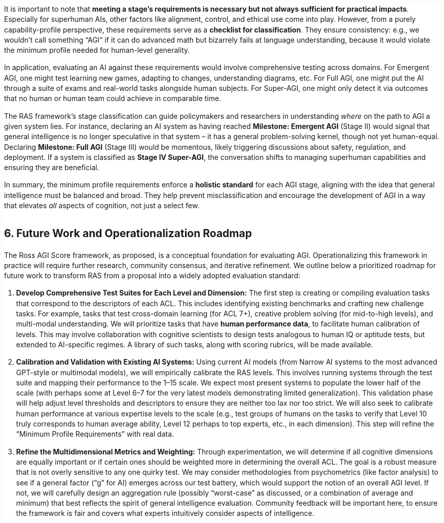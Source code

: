 It is important to note that **meeting a stage’s requirements is necessary but not always sufficient for practical impacts**. Especially for superhuman AIs, other factors like alignment, control, and ethical use come into play. However, from a purely capability-profile perspective, these requirements serve as a **checklist for classification**. They ensure consistency: e.g., we wouldn’t call something “AGI” if it can do advanced math but bizarrely fails at language understanding, because it would violate the minimum profile needed for human-level generality.

In application, evaluating an AI against these requirements would involve comprehensive testing across domains. For Emergent AGI, one might test learning new games, adapting to changes, understanding diagrams, etc. For Full AGI, one might put the AI through a suite of exams and real-world tasks alongside human subjects. For Super-AGI, one might only detect it via outcomes that no human or human team could achieve in comparable time.

The RAS framework’s stage classification can guide policymakers and researchers in understanding *where* on the path to AGI a given system lies. For instance, declaring an AI system as having reached **Milestone: Emergent AGI** (Stage II) would signal that general intelligence is no longer speculative in that system – it has a general problem-solving kernel, though not yet human-equal. Declaring **Milestone: Full AGI** (Stage III) would be momentous, likely triggering discussions about safety, regulation, and deployment. If a system is classified as **Stage IV Super-AGI**, the conversation shifts to managing superhuman capabilities and ensuring they are beneficial.

In summary, the minimum profile requirements enforce a **holistic standard** for each AGI stage, aligning with the idea that general intelligence must be balanced and broad. They help prevent misclassification and encourage the development of AGI in a way that elevates *all* aspects of cognition, not just a select few.

## 6. Future Work and Operationalization Roadmap

The Ross AGI Score framework, as proposed, is a conceptual foundation for evaluating AGI. Operationalizing this framework in practice will require further research, community consensus, and iterative refinement. We outline below a prioritized roadmap for future work to transform RAS from a proposal into a widely adopted evaluation standard:

1. **Develop Comprehensive Test Suites for Each Level and Dimension:** The first step is creating or compiling evaluation tasks that correspond to the descriptors of each ACL. This includes identifying existing benchmarks and crafting new challenge tasks. For example, tasks that test cross-domain learning (for ACL 7+), creative problem solving (for mid-to-high levels), and multi-modal understanding. We will prioritize tasks that have **human performance data**, to facilitate human calibration of levels. This may involve collaboration with cognitive scientists to design tests analogous to human IQ or aptitude tests, but extended to AI-specific regimes. A library of such tasks, along with scoring rubrics, will be made available.

2. **Calibration and Validation with Existing AI Systems:** Using current AI models (from Narrow AI systems to the most advanced GPT-style or multimodal models), we will empirically calibrate the RAS levels. This involves running systems through the test suite and mapping their performance to the 1–15 scale. We expect most present systems to populate the lower half of the scale (with perhaps some at Level 6–7 for the very latest models demonstrating limited generalization). This validation phase will help adjust level thresholds and descriptors to ensure they are neither too lax nor too strict. We will also seek to calibrate human performance at various expertise levels to the scale (e.g., test groups of humans on the tasks to verify that Level 10 truly corresponds to human average ability, Level 12 perhaps to top experts, etc., in each dimension). This step will refine the “Minimum Profile Requirements” with real data.

3. **Refine the Multidimensional Metrics and Weighting:** Through experimentation, we will determine if all cognitive dimensions are equally important or if certain ones should be weighted more in determining the overall ACL. The goal is a robust measure that is not overly sensitive to any one quirky test. We may consider methodologies from psychometrics (like factor analysis) to see if a general factor (“g” for AI) emerges across our test battery, which would support the notion of an overall AGI level. If not, we will carefully design an aggregation rule (possibly “worst-case” as discussed, or a combination of average and minimum) that best reflects the spirit of general intelligence evaluation. Community feedback will be important here, to ensure the framework is fair and covers what experts intuitively consider aspects of intelligence.
